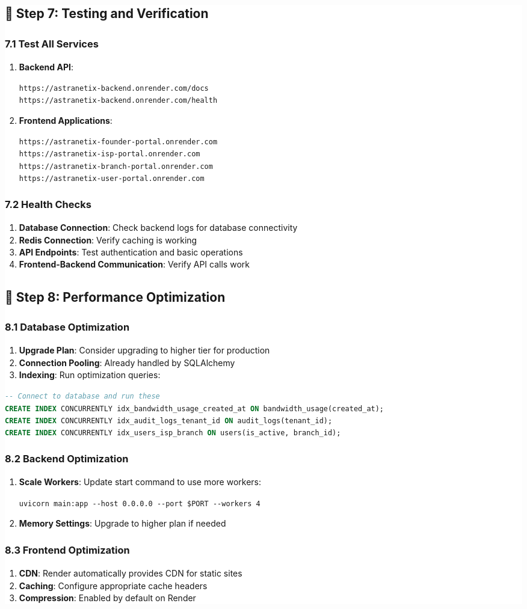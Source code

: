 ## 🚀 Step 7: Testing and Verification

### 7.1 Test All Services

1. **Backend API**:
   ```
   https://astranetix-backend.onrender.com/docs
   https://astranetix-backend.onrender.com/health
   ```

2. **Frontend Applications**:
   ```
   https://astranetix-founder-portal.onrender.com
   https://astranetix-isp-portal.onrender.com
   https://astranetix-branch-portal.onrender.com
   https://astranetix-user-portal.onrender.com
   ```

### 7.2 Health Checks

1. **Database Connection**: Check backend logs for database connectivity
2. **Redis Connection**: Verify caching is working
3. **API Endpoints**: Test authentication and basic operations
4. **Frontend-Backend Communication**: Verify API calls work

## 🔧 Step 8: Performance Optimization

### 8.1 Database Optimization

1. **Upgrade Plan**: Consider upgrading to higher tier for production
2. **Connection Pooling**: Already handled by SQLAlchemy
3. **Indexing**: Run optimization queries:

```sql
-- Connect to database and run these
CREATE INDEX CONCURRENTLY idx_bandwidth_usage_created_at ON bandwidth_usage(created_at);
CREATE INDEX CONCURRENTLY idx_audit_logs_tenant_id ON audit_logs(tenant_id);
CREATE INDEX CONCURRENTLY idx_users_isp_branch ON users(is_active, branch_id);
```

### 8.2 Backend Optimization

1. **Scale Workers**: Update start command to use more workers:
   ```
   uvicorn main:app --host 0.0.0.0 --port $PORT --workers 4
   ```

2. **Memory Settings**: Upgrade to higher plan if needed

### 8.3 Frontend Optimization

1. **CDN**: Render automatically provides CDN for static sites
2. **Caching**: Configure appropriate cache headers
3. **Compression**: Enabled by default on Render
